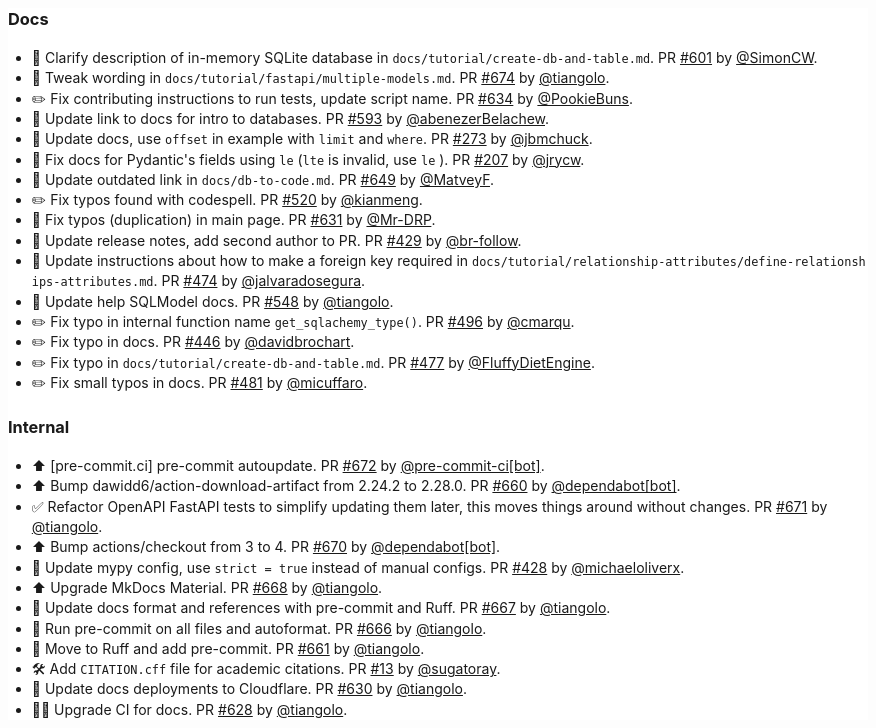 ### Docs

* 📝 Clarify description of in-memory SQLite database in `docs/tutorial/create-db-and-table.md`. PR [#601](https://github.com/tiangolo/sqlmodel/pull/601) by [@SimonCW](https://github.com/SimonCW).
* 📝 Tweak wording in `docs/tutorial/fastapi/multiple-models.md`. PR [#674](https://github.com/tiangolo/sqlmodel/pull/674) by [@tiangolo](https://github.com/tiangolo).
* ✏️ Fix contributing instructions to run tests, update script name. PR [#634](https://github.com/tiangolo/sqlmodel/pull/634) by [@PookieBuns](https://github.com/PookieBuns).
* 📝 Update link to docs for intro to databases. PR [#593](https://github.com/tiangolo/sqlmodel/pull/593) by [@abenezerBelachew](https://github.com/abenezerBelachew).
* 📝 Update docs, use `offset` in example with `limit` and `where`. PR [#273](https://github.com/tiangolo/sqlmodel/pull/273) by [@jbmchuck](https://github.com/jbmchuck).
* 📝 Fix docs for Pydantic's fields using `le` (`lte` is invalid, use `le` ). PR [#207](https://github.com/tiangolo/sqlmodel/pull/207) by [@jrycw](https://github.com/jrycw).
* 📝 Update outdated link in `docs/db-to-code.md`. PR [#649](https://github.com/tiangolo/sqlmodel/pull/649) by [@MatveyF](https://github.com/MatveyF).
* ✏️ Fix typos found with codespell. PR [#520](https://github.com/tiangolo/sqlmodel/pull/520) by [@kianmeng](https://github.com/kianmeng).
* 📝 Fix typos (duplication) in main page. PR [#631](https://github.com/tiangolo/sqlmodel/pull/631) by [@Mr-DRP](https://github.com/Mr-DRP).
* 📝 Update release notes, add second author to PR. PR [#429](https://github.com/tiangolo/sqlmodel/pull/429) by [@br-follow](https://github.com/br-follow).
* 📝 Update instructions about how to make a foreign key required in `docs/tutorial/relationship-attributes/define-relationships-attributes.md`. PR [#474](https://github.com/tiangolo/sqlmodel/pull/474) by [@jalvaradosegura](https://github.com/jalvaradosegura).
* 📝 Update help SQLModel docs. PR [#548](https://github.com/tiangolo/sqlmodel/pull/548) by [@tiangolo](https://github.com/tiangolo).
* ✏️ Fix typo in internal function name `get_sqlachemy_type()`. PR [#496](https://github.com/tiangolo/sqlmodel/pull/496) by [@cmarqu](https://github.com/cmarqu).
* ✏️ Fix typo in docs. PR [#446](https://github.com/tiangolo/sqlmodel/pull/446) by [@davidbrochart](https://github.com/davidbrochart).
* ✏️ Fix typo in `docs/tutorial/create-db-and-table.md`. PR [#477](https://github.com/tiangolo/sqlmodel/pull/477) by [@FluffyDietEngine](https://github.com/FluffyDietEngine).
* ✏️ Fix small typos in docs. PR [#481](https://github.com/tiangolo/sqlmodel/pull/481) by [@micuffaro](https://github.com/micuffaro).

### Internal

* ⬆ [pre-commit.ci] pre-commit autoupdate. PR [#672](https://github.com/tiangolo/sqlmodel/pull/672) by [@pre-commit-ci[bot]](https://github.com/apps/pre-commit-ci).
* ⬆ Bump dawidd6/action-download-artifact from 2.24.2 to 2.28.0. PR [#660](https://github.com/tiangolo/sqlmodel/pull/660) by [@dependabot[bot]](https://github.com/apps/dependabot).
* ✅ Refactor OpenAPI FastAPI tests to simplify updating them later, this moves things around without changes. PR [#671](https://github.com/tiangolo/sqlmodel/pull/671) by [@tiangolo](https://github.com/tiangolo).
* ⬆ Bump actions/checkout from 3 to 4. PR [#670](https://github.com/tiangolo/sqlmodel/pull/670) by [@dependabot[bot]](https://github.com/apps/dependabot).
* 🔧 Update mypy config, use `strict = true` instead of manual configs. PR [#428](https://github.com/tiangolo/sqlmodel/pull/428) by [@michaeloliverx](https://github.com/michaeloliverx).
* ⬆️ Upgrade MkDocs Material. PR [#668](https://github.com/tiangolo/sqlmodel/pull/668) by [@tiangolo](https://github.com/tiangolo).
* 🎨 Update docs format and references with pre-commit and Ruff. PR [#667](https://github.com/tiangolo/sqlmodel/pull/667) by [@tiangolo](https://github.com/tiangolo).
* 🎨 Run pre-commit on all files and autoformat. PR [#666](https://github.com/tiangolo/sqlmodel/pull/666) by [@tiangolo](https://github.com/tiangolo).
* 👷 Move to Ruff and add pre-commit. PR [#661](https://github.com/tiangolo/sqlmodel/pull/661) by [@tiangolo](https://github.com/tiangolo).
* 🛠️ Add `CITATION.cff` file for academic citations. PR [#13](https://github.com/tiangolo/sqlmodel/pull/13) by [@sugatoray](https://github.com/sugatoray).
* 👷 Update docs deployments to Cloudflare. PR [#630](https://github.com/tiangolo/sqlmodel/pull/630) by [@tiangolo](https://github.com/tiangolo).
* 👷‍♂️ Upgrade CI for docs. PR [#628](https://github.com/tiangolo/sqlmodel/pull/628) by [@tiangolo](https://github.com/tiangolo).